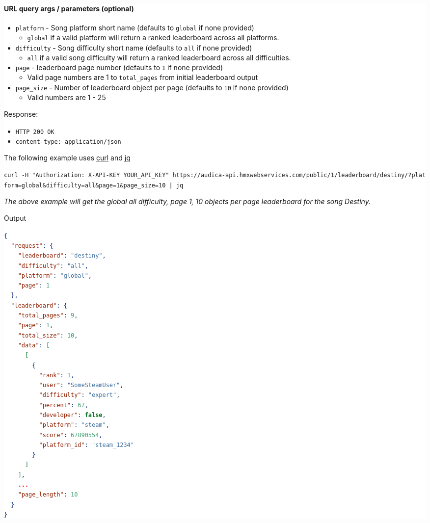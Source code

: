 #### URL query args / parameters (optional)

- `platform` - Song platform short name (defaults to `global` if none provided)
  - `global` if a valid platform will return a ranked leaderboard across all platforms.
- `difficulty` - Song difficulty short name (defaults to `all` if none provided)
  - `all` if a valid song difficulty will return a ranked leaderboard across all difficulties.
- `page` - leaderboard page number (defaults to `1` if none provided)
  - Valid page numbers are 1 to `total_pages` from initial leaderboard output
- `page_size` - Number of leaderboard object per page (defaults to `10` if none provided)
  - Valid numbers are 1 - 25

Response:

- `HTTP 200 OK`
- `content-type: application/json`

The following example uses [curl](https://curl.haxx.se/) and [jq](https://stedolan.github.io/jq/)

```shell
curl -H "Authorization: X-API-KEY YOUR_API_KEY" https://audica-api.hmxwebservices.com/public/1/leaderboard/destiny/?platform=global&difficulty=all&page=1&page_size=10 | jq
```

*The above example will get the global all difficulty, page 1, 10 objects per page leaderboard for the song Destiny.*

Output

```json
{
  "request": {
    "leaderboard": "destiny",
    "difficulty": "all",
    "platform": "global",
    "page": 1
  },
  "leaderboard": {
    "total_pages": 9,
    "page": 1,
    "total_size": 10,
    "data": [
      [
        {
          "rank": 1,
          "user": "SomeSteamUser",
          "difficulty": "expert",
          "percent": 67,
          "developer": false,
          "platform": "steam",
          "score": 67890554,
          "platform_id": "steam_1234"
        }
      ]
    ],
    ...
    "page_length": 10
  }
}
```
